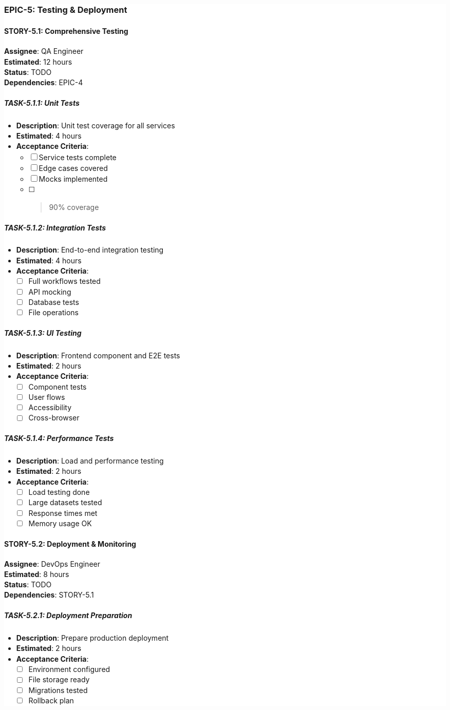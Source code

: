 ### EPIC-5: Testing & Deployment

#### STORY-5.1: Comprehensive Testing
**Assignee**: QA Engineer  
**Estimated**: 12 hours  
**Status**: TODO  
**Dependencies**: EPIC-4  

##### TASK-5.1.1: Unit Tests
- **Description**: Unit test coverage for all services
- **Estimated**: 4 hours
- **Acceptance Criteria**:
  - [ ] Service tests complete
  - [ ] Edge cases covered
  - [ ] Mocks implemented
  - [ ] >90% coverage

##### TASK-5.1.2: Integration Tests
- **Description**: End-to-end integration testing
- **Estimated**: 4 hours
- **Acceptance Criteria**:
  - [ ] Full workflows tested
  - [ ] API mocking
  - [ ] Database tests
  - [ ] File operations

##### TASK-5.1.3: UI Testing
- **Description**: Frontend component and E2E tests
- **Estimated**: 2 hours
- **Acceptance Criteria**:
  - [ ] Component tests
  - [ ] User flows
  - [ ] Accessibility
  - [ ] Cross-browser

##### TASK-5.1.4: Performance Tests
- **Description**: Load and performance testing
- **Estimated**: 2 hours
- **Acceptance Criteria**:
  - [ ] Load testing done
  - [ ] Large datasets tested
  - [ ] Response times met
  - [ ] Memory usage OK

#### STORY-5.2: Deployment & Monitoring
**Assignee**: DevOps Engineer  
**Estimated**: 8 hours  
**Status**: TODO  
**Dependencies**: STORY-5.1  

##### TASK-5.2.1: Deployment Preparation
- **Description**: Prepare production deployment
- **Estimated**: 2 hours
- **Acceptance Criteria**:
  - [ ] Environment configured
  - [ ] File storage ready
  - [ ] Migrations tested
  - [ ] Rollback plan
